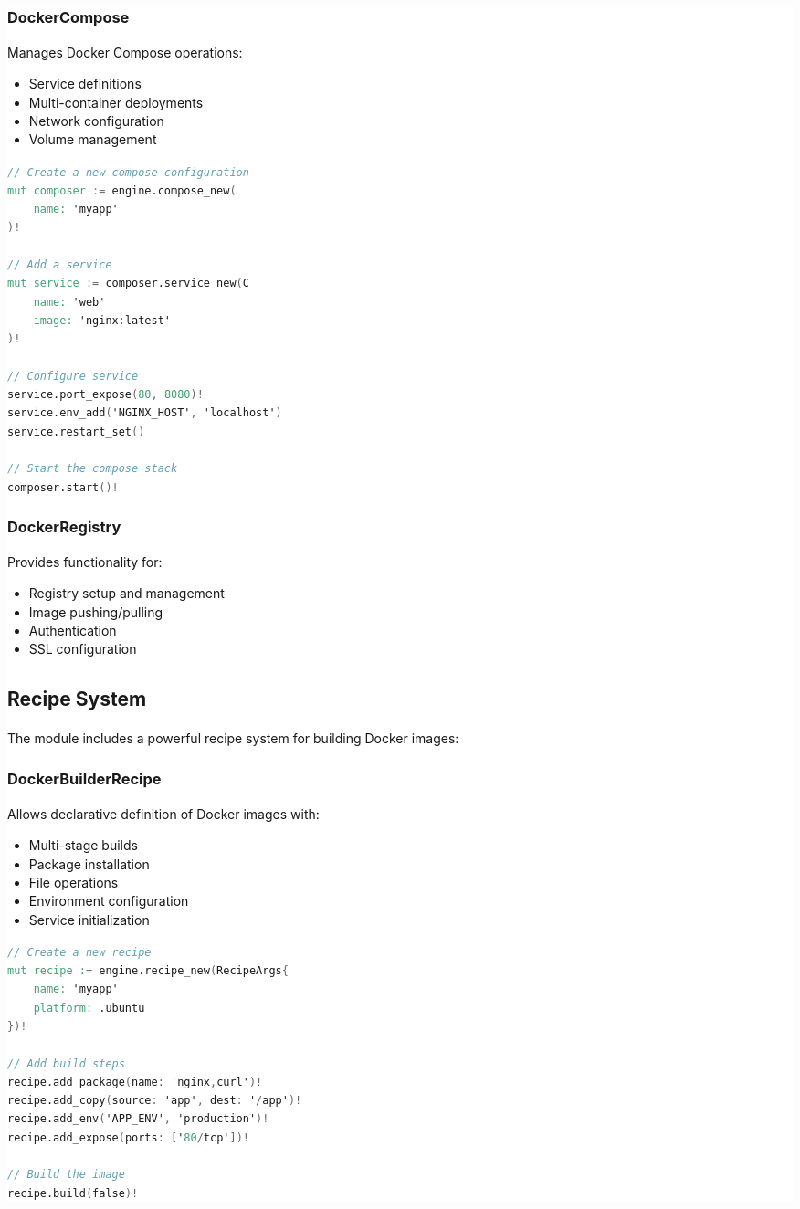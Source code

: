 ### DockerCompose

Manages Docker Compose operations:
- Service definitions
- Multi-container deployments
- Network configuration
- Volume management

```v
// Create a new compose configuration
mut composer := engine.compose_new(
    name: 'myapp'
)!

// Add a service
mut service := composer.service_new(C
    name: 'web'
    image: 'nginx:latest'
)!

// Configure service
service.port_expose(80, 8080)!
service.env_add('NGINX_HOST', 'localhost')
service.restart_set()

// Start the compose stack
composer.start()!
```

### DockerRegistry

Provides functionality for:
- Registry setup and management
- Image pushing/pulling
- Authentication
- SSL configuration

## Recipe System

The module includes a powerful recipe system for building Docker images:

### DockerBuilderRecipe

Allows declarative definition of Docker images with:
- Multi-stage builds
- Package installation
- File operations
- Environment configuration
- Service initialization

```v
// Create a new recipe
mut recipe := engine.recipe_new(RecipeArgs{
    name: 'myapp'
    platform: .ubuntu
})!

// Add build steps
recipe.add_package(name: 'nginx,curl')!
recipe.add_copy(source: 'app', dest: '/app')!
recipe.add_env('APP_ENV', 'production')!
recipe.add_expose(ports: ['80/tcp'])!

// Build the image
recipe.build(false)!
```